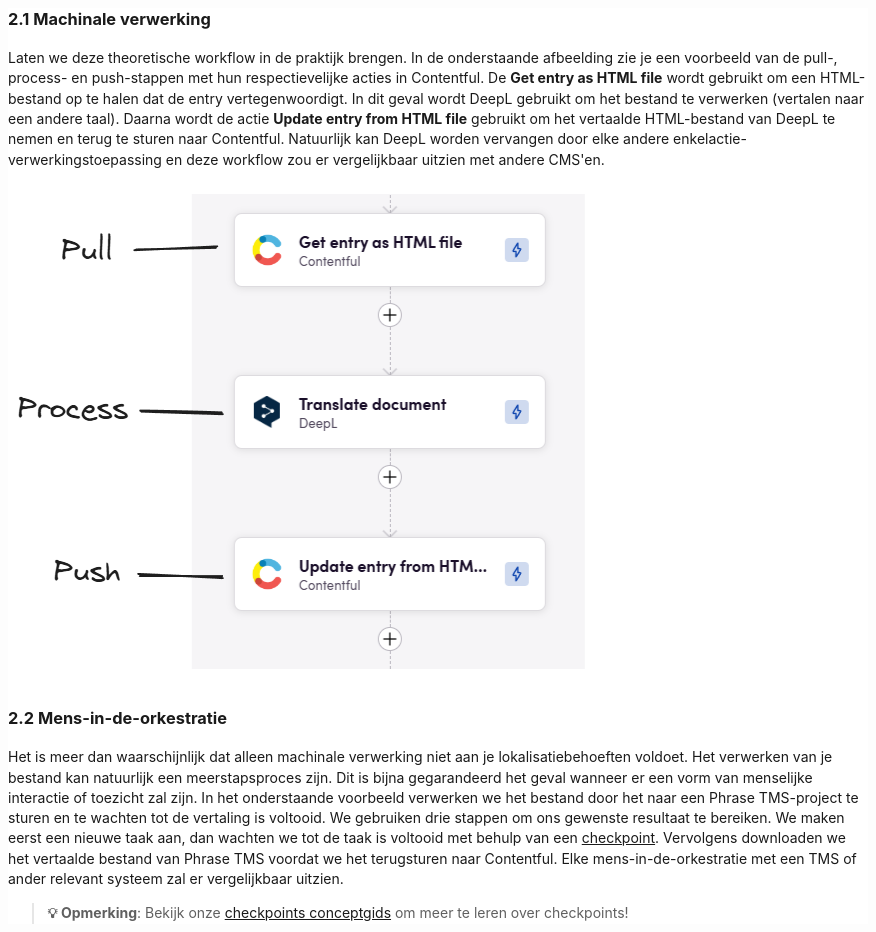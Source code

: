### 2.1 Machinale verwerking

Laten we deze theoretische workflow in de praktijk brengen. In de onderstaande afbeelding zie je een voorbeeld van de pull-, process- en push-stappen met hun respectievelijke acties in Contentful. De **Get entry as HTML file** wordt gebruikt om een HTML-bestand op te halen dat de entry vertegenwoordigt. In dit geval wordt DeepL gebruikt om het bestand te verwerken (vertalen naar een andere taal). Daarna wordt de actie **Update entry from HTML file** gebruikt om het vertaalde HTML-bestand van DeepL te nemen en terug te sturen naar Contentful. Natuurlijk kan DeepL worden vervangen door elke andere enkelactie-verwerkingstoepassing en deze workflow zou er vergelijkbaar uitzien met andere CMS'en.

![Core met NMT](../../../../assets/guides/cms/1729083328505.png)

### 2.2 Mens-in-de-orkestratie

Het is meer dan waarschijnlijk dat alleen machinale verwerking niet aan je lokalisatiebehoeften voldoet. Het verwerken van je bestand kan natuurlijk een meerstapsproces zijn. Dit is bijna gegarandeerd het geval wanneer er een vorm van menselijke interactie of toezicht zal zijn. In het onderstaande voorbeeld verwerken we het bestand door het naar een Phrase TMS-project te sturen en te wachten tot de vertaling is voltooid. We gebruiken drie stappen om ons gewenste resultaat te bereiken. We maken eerst een nieuwe taak aan, dan wachten we tot de taak is voltooid met behulp van een [checkpoint](../../concepts/checkpoints). Vervolgens downloaden we het vertaalde bestand van Phrase TMS voordat we het terugsturen naar Contentful. Elke mens-in-de-orkestratie met een TMS of ander relevant systeem zal er vergelijkbaar uitzien.

> **💡 Opmerking**: Bekijk onze [checkpoints conceptgids](../../concepts/checkpoints) om meer te leren over checkpoints!
